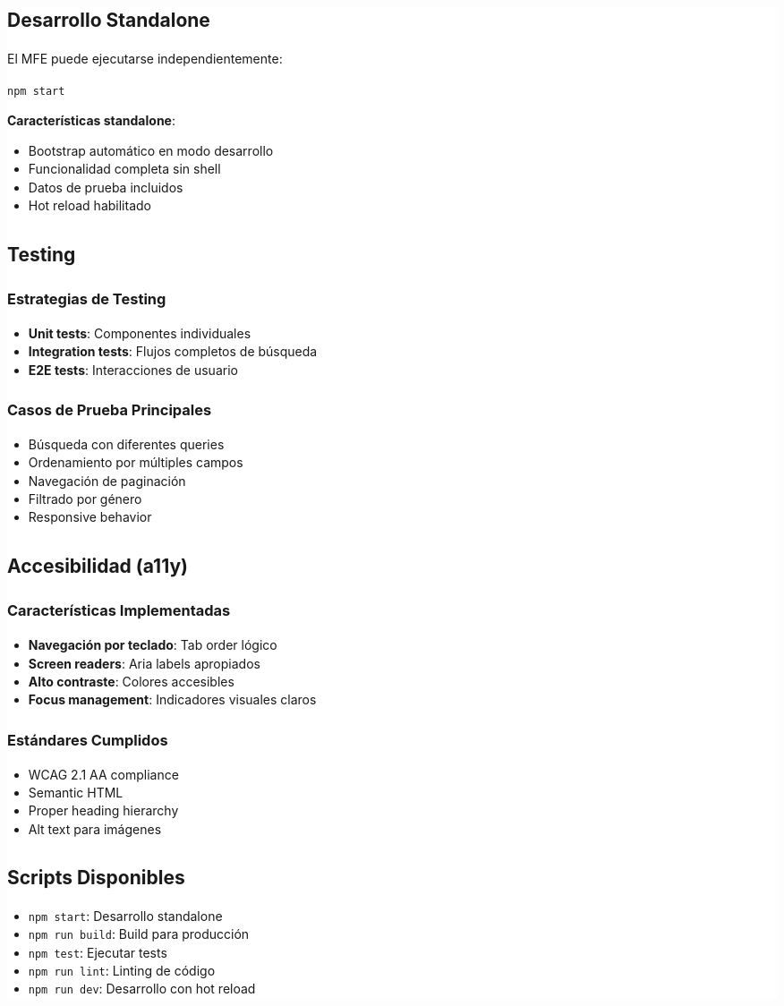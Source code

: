 ## Desarrollo Standalone

El MFE puede ejecutarse independientemente:

```bash
npm start
```

**Características standalone**:
- Bootstrap automático en modo desarrollo
- Funcionalidad completa sin shell
- Datos de prueba incluidos
- Hot reload habilitado

## Testing

### Estrategias de Testing
- **Unit tests**: Componentes individuales
- **Integration tests**: Flujos completos de búsqueda
- **E2E tests**: Interacciones de usuario

### Casos de Prueba Principales
- Búsqueda con diferentes queries
- Ordenamiento por múltiples campos
- Navegación de paginación
- Filtrado por género
- Responsive behavior

## Accesibilidad (a11y)

### Características Implementadas
- **Navegación por teclado**: Tab order lógico
- **Screen readers**: Aria labels apropiados
- **Alto contraste**: Colores accesibles
- **Focus management**: Indicadores visuales claros

### Estándares Cumplidos
- WCAG 2.1 AA compliance
- Semantic HTML
- Proper heading hierarchy
- Alt text para imágenes

## Scripts Disponibles

- `npm start`: Desarrollo standalone
- `npm run build`: Build para producción
- `npm test`: Ejecutar tests
- `npm run lint`: Linting de código
- `npm run dev`: Desarrollo con hot reload
